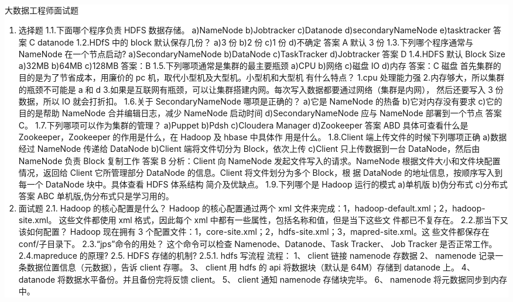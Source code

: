 大数据工程师面试题
1. 选择题
1.1.下面哪个程序负责 HDFS 数据存储。
a)NameNode b)Jobtracker c)Datanode d)secondaryNameNode e)tasktracker
答案 C datanode
1.2.HDfS 中的 block 默认保存几份？
a)3 份 b)2 份 c)1 份 d)不确定
答案 A 默认 3 份
1.3.下列哪个程序通常与 NameNode 在一个节点启动?
a)SecondaryNameNode b)DataNode c)TaskTracker d)Jobtracker
答案 D
1.4.HDFS 默认 Block Size
a)32MB b)64MB c)128MB
答案：B
1.5.下列哪项通常是集群的最主要瓶颈
a)CPU b)网络 c)磁盘 IO d)内存
答案：C 磁盘
首先集群的目的是为了节省成本，用廉价的 pc 机，取代小型机及大型机。小型机和大型机
有什么特点？
1.cpu 处理能力强
2.内存够大，所以集群的瓶颈不可能是 a 和 d
3.如果是互联网有瓶颈，可以让集群搭建内网。每次写入数据都要通过网络（集群是内网），
然后还要写入 3 份数据，所以 IO 就会打折扣。
1.6.关于 SecondaryNameNode 哪项是正确的？
a)它是 NameNode 的热备 b)它对内存没有要求
c)它的目的是帮助 NameNode 合并编辑日志，减少 NameNode 启动时间
d)SecondaryNameNode 应与 NameNode 部署到一个节点
答案 C。
1.7.下列哪项可以作为集群的管理？
a)Puppet b)Pdsh c)Cloudera Manager d)Zookeeper
答案 ABD
具体可查看什么是 Zookeeper，Zookeeper 的作用是什么，在 Hadoop 及 hbase 中具体作
用是什么。
1.8.Client 端上传文件的时候下列哪项正确
a)数据经过 NameNode 传递给 DataNode
b)Client 端将文件切分为 Block，依次上传
c)Client 只上传数据到一台 DataNode，然后由 NameNode 负责 Block 复制工作
答案 B
分析：Client 向 NameNode 发起文件写入的请求。NameNode 根据文件大小和文件块配置
情况，返回给 Client 它所管理部分 DataNode 的信息。Client 将文件划分为多个 Block，根
据 DataNode 的地址信息，按顺序写入到每一个 DataNode 块中。具体查看 HDFS 体系结构
简介及优缺点。
1.9.下列哪个是 Hadoop 运行的模式
a)单机版 b)伪分布式 c)分布式
答案 ABC 单机版,伪分布式只是学习用的。
2. 面试题
2.1. Hadoop 的核心配置是什么？
Hadoop 的核心配置通过两个 xml 文件来完成：1，hadoop-default.xml；2，hadoop-site.xml。
这些文件都使用 xml 格式，因此每个 xml 中都有一些属性，包括名称和值，但是当下这些文
件都已不复存在。
2.2.那当下又该如何配置？
Hadoop 现在拥有 3 个配置文件：1，core-site.xml；2，hdfs-site.xml；3，mapred-site.xml。这
些文件都保存在 conf/子目录下。
2.3.“jps”命令的用处？
这个命令可以检查 Namenode、Datanode、Task Tracker、 Job Tracker 是否正常工作。
2.4.mapreduce 的原理?
2.5. HDFS 存储的机制?
2.5.1. hdfs 写流程
流程：
1、 client 链接 namenode 存数据
2、 namenode 记录一条数据位置信息（元数据），告诉 client 存哪。
3、 client 用 hdfs 的 api 将数据块（默认是 64M）存储到 datanode 上。
4、 datanode 将数据水平备份。并且备份完将反馈 client。 5、 client 通知 namenode 存储块完毕。
6、 namenode 将元数据同步到内存中。